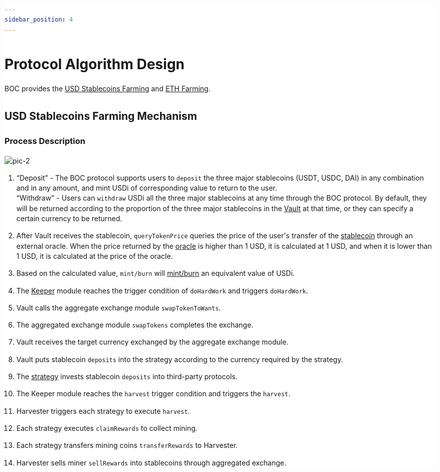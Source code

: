 ```yaml
---
sidebar_position: 4
---
```


# Protocol Algorithm Design

BOC provides the [USD Stablecoins Farming](Protocol-Algorithm-Design#usd-stablecoins-farming-mechanism) and [ETH Farming](Protocol-Algorithm-Design#eth-farming). 

## USD Stablecoins Farming Mechanism 

### Process Description

![pic-2](/images/pic-2.png)

1. “Deposit” - The BOC protocol supports users to `deposit` the three major stablecoins (USDT, USDC, DAI) in any combination and in any amount, and mint USDi of corresponding value to return to the user.<br />“Withdraw” - Users can `withdraw` USDi all the three major stablecoins at any time through the BOC protocol. By default, they will be returned according to the proportion of the three major stablecoins in the [Vault](appendix#vaults) at that time, or they can specify a certain currency to be returned.

2. After Vault receives the stablecoin, `queryTokenPrice` queries the price of the user's transfer of the [stablecoin](appendix#stablecoin) through an external oracle. When the price returned by the [oracle](appendix#oracle) is higher than 1 USD, it is calculated at 1 USD, and when it is lower than 1 USD, it is calculated at the price of the oracle.

3. Based on the calculated value, `mint/burn` will [mint/burn](appendix#burnmint) an equivalent value of USDi.

4. The [Keeper](appendix#keeper) module reaches the trigger condition of `doHardWork` and triggers `doHardWork`.

5. Vault calls the aggregate exchange module `swapTokenToWants`.

6. The aggregated exchange module `swapTokens` completes the exchange.

7. Vault receives the target currency exchanged by the aggregate exchange module.

8. Vault puts stablecoin `deposits` into the strategy according to the currency required by the strategy.

9. The [strategy](appendix#strategy) invests stablecoin `deposits` into third-party protocols.

10. The Keeper module reaches the `harvest` trigger condition and triggers the `harvest`.

11. Harvester triggers each strategy to execute `harvest`.

12. Each strategy executes `claimRewards` to collect mining.

13. Each strategy transfers mining coins `transferRewards` to Harvester.

14. Harvester sells miner `sellRewards` into stablecoins through aggregated exchange.
